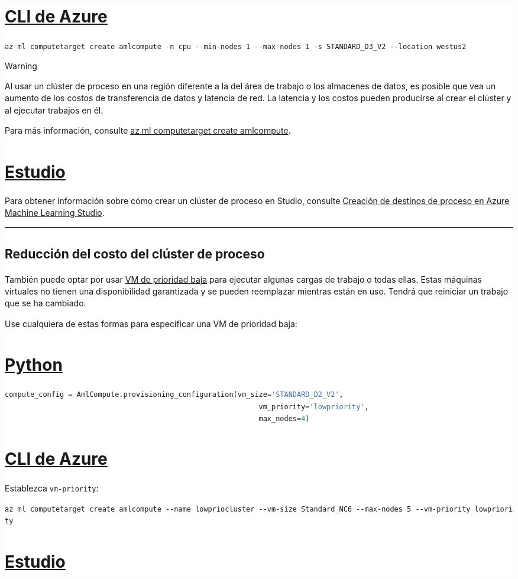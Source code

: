 # <a name="azure-cli"></a>[CLI de Azure](#tab/azure-cli)


```azurecli-interactive
az ml computetarget create amlcompute -n cpu --min-nodes 1 --max-nodes 1 -s STANDARD_D3_V2 --location westus2
```

> [!WARNING]
> Al usar un clúster de proceso en una región diferente a la del área de trabajo o los almacenes de datos, es posible que vea un aumento de los costos de transferencia de datos y latencia de red. La latencia y los costos pueden producirse al crear el clúster y al ejecutar trabajos en él.

Para más información, consulte [az ml computetarget create amlcompute](/cli/azure/ml(v1)/computetarget/create#az_ml_computetarget_create_amlcompute).

# <a name="studio"></a>[Estudio](#tab/azure-studio)

Para obtener información sobre cómo crear un clúster de proceso en Studio, consulte [Creación de destinos de proceso en Azure Machine Learning Studio](how-to-create-attach-compute-studio.md#amlcompute).

---

 ## <a name="lower-your-compute-cluster-cost"></a><a id="low-pri-vm"></a> Reducción del costo del clúster de proceso

También puede optar por usar [VM de prioridad baja](how-to-manage-optimize-cost.md#low-pri-vm) para ejecutar algunas cargas de trabajo o todas ellas. Estas máquinas virtuales no tienen una disponibilidad garantizada y se pueden reemplazar mientras están en uso. Tendrá que reiniciar un trabajo que se ha cambiado. 

Use cualquiera de estas formas para especificar una VM de prioridad baja:
    
# <a name="python"></a>[Python](#tab/python)
    
```python
compute_config = AmlCompute.provisioning_configuration(vm_size='STANDARD_D2_V2',
                                                            vm_priority='lowpriority',
                                                            max_nodes=4)
```
    
# <a name="azure-cli"></a>[CLI de Azure](#tab/azure-cli)

Establezca `vm-priority`:
    
```azurecli-interactive
az ml computetarget create amlcompute --name lowpriocluster --vm-size Standard_NC6 --max-nodes 5 --vm-priority lowpriority
```

# <a name="studio"></a>[Estudio](#tab/azure-studio)
